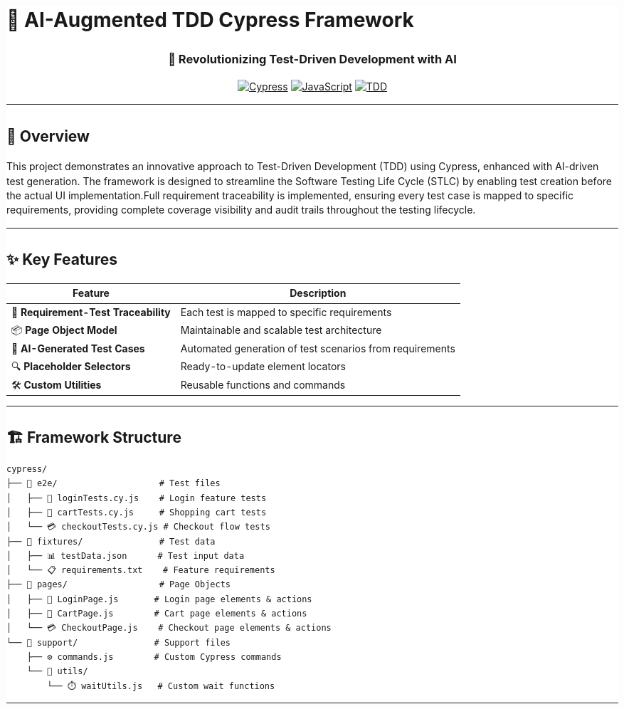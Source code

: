 # 🧪 AI-Augmented TDD Cypress Framework

<div align="center">

### 🚀 Revolutionizing Test-Driven Development with AI

[![Cypress](https://img.shields.io/badge/Cypress-17202C?style=for-the-badge&logo=cypress&logoColor=white)](https://www.cypress.io/)
[![JavaScript](https://img.shields.io/badge/JavaScript-F7DF1E?style=for-the-badge&logo=javascript&logoColor=black)](https://developer.mozilla.org/en-US/docs/Web/JavaScript)
[![TDD](https://img.shields.io/badge/TDD-Enabled-brightgreen?style=for-the-badge)](https://en.wikipedia.org/wiki/Test-driven_development)

</div>

---

## 📖 Overview
This project demonstrates an innovative approach to Test-Driven Development (TDD) using Cypress, enhanced with AI-driven test generation. The framework is designed to streamline the Software Testing Life Cycle (STLC) by enabling test creation before the actual UI implementation.Full requirement traceability is implemented, ensuring every test case is mapped to specific requirements, providing complete coverage visibility and audit trails throughout the testing lifecycle.

---

## ✨ Key Features

| Feature | Description |
|---------|-------------|
| 🎯 **Requirement-Test Traceability** | Each test is mapped to specific requirements |
| 📦 **Page Object Model** | Maintainable and scalable test architecture |
| 🤖 **AI-Generated Test Cases** | Automated generation of test scenarios from requirements |
| 🔍 **Placeholder Selectors** | Ready-to-update element locators |
| 🛠️ **Custom Utilities** | Reusable functions and commands |

---

## 🏗️ Framework Structure

```
cypress/
├── 📁 e2e/                    # Test files
│   ├── 🧪 loginTests.cy.js    # Login feature tests
│   ├── 🛒 cartTests.cy.js     # Shopping cart tests
│   └── 💳 checkoutTests.cy.js # Checkout flow tests
├── 📁 fixtures/               # Test data
│   ├── 📊 testData.json      # Test input data
│   └── 📋 requirements.txt    # Feature requirements
├── 📁 pages/                  # Page Objects
│   ├── 🔐 LoginPage.js       # Login page elements & actions
│   ├── 🛒 CartPage.js        # Cart page elements & actions
│   └── 💳 CheckoutPage.js    # Checkout page elements & actions
└── 📁 support/               # Support files
    ├── ⚙️ commands.js        # Custom Cypress commands
    └── 📁 utils/
        └── ⏱️ waitUtils.js   # Custom wait functions
```

---